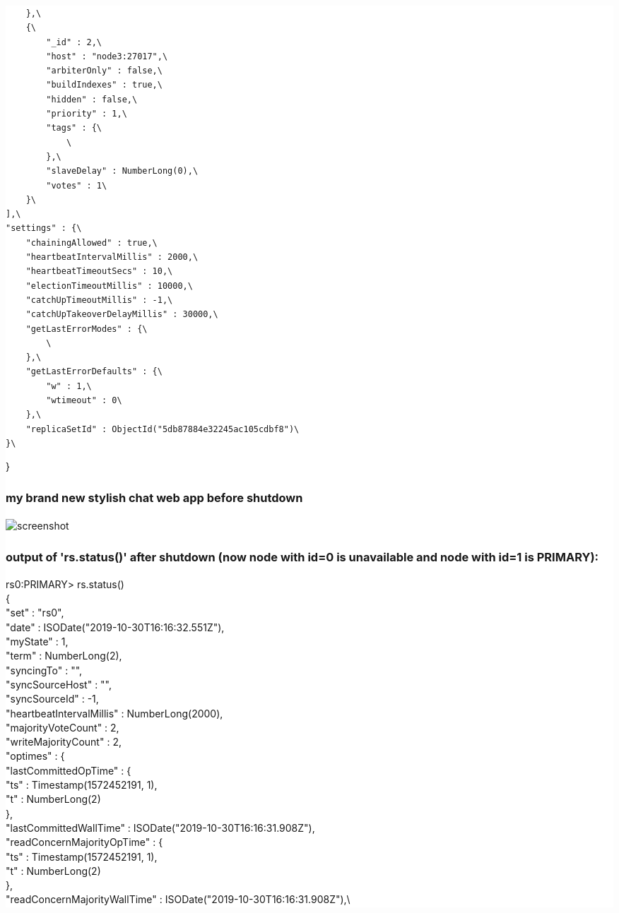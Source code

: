 		},\
		{\
			"_id" : 2,\
			"host" : "node3:27017",\
			"arbiterOnly" : false,\
			"buildIndexes" : true,\
			"hidden" : false,\
			"priority" : 1,\
			"tags" : {\
				\
			},\
			"slaveDelay" : NumberLong(0),\
			"votes" : 1\
		}\
	],\
	"settings" : {\
		"chainingAllowed" : true,\
		"heartbeatIntervalMillis" : 2000,\
		"heartbeatTimeoutSecs" : 10,\
		"electionTimeoutMillis" : 10000,\
		"catchUpTimeoutMillis" : -1,\
		"catchUpTakeoverDelayMillis" : 30000,\
		"getLastErrorModes" : {\
			\
		},\
		"getLastErrorDefaults" : {\
			"w" : 1,\
			"wtimeout" : 0\
		},\
		"replicaSetId" : ObjectId("5db87884e32245ac105cdbf8")\
	}\
}


### my brand new stylish chat web app before shutdown

![screenshot](https://github.com/thedownhill/Distributed-Systems/blob/master/lab9/screen_before.png)

### output of 'rs.status()' after shutdown (now node with id=0 is unavailable and node with id=1 is PRIMARY):

rs0:PRIMARY> rs.status()\
{\
	"set" : "rs0",\
	"date" : ISODate("2019-10-30T16:16:32.551Z"),\
	"myState" : 1,\
	"term" : NumberLong(2),\
	"syncingTo" : "",\
	"syncSourceHost" : "",\
	"syncSourceId" : -1,\
	"heartbeatIntervalMillis" : NumberLong(2000),\
	"majorityVoteCount" : 2,\
	"writeMajorityCount" : 2,\
	"optimes" : {\
		"lastCommittedOpTime" : {\
			"ts" : Timestamp(1572452191, 1),\
			"t" : NumberLong(2)\
		},\
		"lastCommittedWallTime" : ISODate("2019-10-30T16:16:31.908Z"),\
		"readConcernMajorityOpTime" : {\
			"ts" : Timestamp(1572452191, 1),\
			"t" : NumberLong(2)\
		},\
		"readConcernMajorityWallTime" : ISODate("2019-10-30T16:16:31.908Z"),\